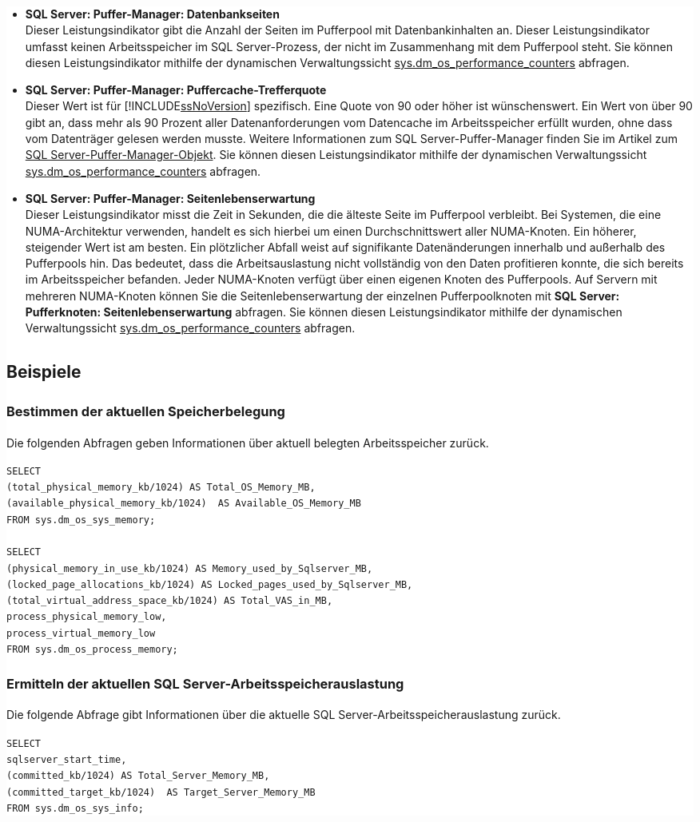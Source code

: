 -   **SQL Server: Puffer-Manager: Datenbankseiten**  
Dieser Leistungsindikator gibt die Anzahl der Seiten im Pufferpool mit Datenbankinhalten an. Dieser Leistungsindikator umfasst keinen Arbeitsspeicher im SQL Server-Prozess, der nicht im Zusammenhang mit dem Pufferpool steht. Sie können diesen Leistungsindikator mithilfe der dynamischen Verwaltungssicht [sys.dm_os_performance_counters](../system-dynamic-management-views/sys-dm-os-performance-counters-transact-sql.md) abfragen.

-   **SQL Server: Puffer-Manager: Puffercache-Trefferquote**  
Dieser Wert ist für [!INCLUDE[ssNoVersion](../../includes/ssnoversion-md.md)] spezifisch. Eine Quote von 90 oder höher ist wünschenswert. Ein Wert von über 90 gibt an, dass mehr als 90 Prozent aller Datenanforderungen vom Datencache im Arbeitsspeicher erfüllt wurden, ohne dass vom Datenträger gelesen werden musste. Weitere Informationen zum SQL Server-Puffer-Manager finden Sie im Artikel zum [SQL Server-Puffer-Manager-Objekt](sql-server-buffer-manager-object.md). Sie können diesen Leistungsindikator mithilfe der dynamischen Verwaltungssicht [sys.dm_os_performance_counters](../system-dynamic-management-views/sys-dm-os-performance-counters-transact-sql.md) abfragen.  
 
-   **SQL Server: Puffer-Manager: Seitenlebenserwartung**  
Dieser Leistungsindikator misst die Zeit in Sekunden, die die älteste Seite im Pufferpool verbleibt. Bei Systemen, die eine NUMA-Architektur verwenden, handelt es sich hierbei um einen Durchschnittswert aller NUMA-Knoten. Ein höherer, steigender Wert ist am besten. Ein plötzlicher Abfall weist auf signifikante Datenänderungen innerhalb und außerhalb des Pufferpools hin. Das bedeutet, dass die Arbeitsauslastung nicht vollständig von den Daten profitieren konnte, die sich bereits im Arbeitsspeicher befanden. Jeder NUMA-Knoten verfügt über einen eigenen Knoten des Pufferpools. Auf Servern mit mehreren NUMA-Knoten können Sie die Seitenlebenserwartung der einzelnen Pufferpoolknoten mit **SQL Server: Pufferknoten: Seitenlebenserwartung** abfragen. Sie können diesen Leistungsindikator mithilfe der dynamischen Verwaltungssicht [sys.dm_os_performance_counters](../system-dynamic-management-views/sys-dm-os-performance-counters-transact-sql.md) abfragen.

  
## <a name="examples"></a>Beispiele 

### <a name="determining-current-memory-allocation"></a>Bestimmen der aktuellen Speicherbelegung  
 Die folgenden Abfragen geben Informationen über aktuell belegten Arbeitsspeicher zurück.  
  
```  
SELECT
(total_physical_memory_kb/1024) AS Total_OS_Memory_MB,
(available_physical_memory_kb/1024)  AS Available_OS_Memory_MB
FROM sys.dm_os_sys_memory;

SELECT  
(physical_memory_in_use_kb/1024) AS Memory_used_by_Sqlserver_MB,  
(locked_page_allocations_kb/1024) AS Locked_pages_used_by_Sqlserver_MB,  
(total_virtual_address_space_kb/1024) AS Total_VAS_in_MB,
process_physical_memory_low,  
process_virtual_memory_low  
FROM sys.dm_os_process_memory;  
```  

### <a name="determining-current-sql-server-memory-utilization"></a>Ermitteln der aktuellen SQL Server-Arbeitsspeicherauslastung   
 Die folgende Abfrage gibt Informationen über die aktuelle SQL Server-Arbeitsspeicherauslastung zurück.  
```  
SELECT
sqlserver_start_time,
(committed_kb/1024) AS Total_Server_Memory_MB,
(committed_target_kb/1024)  AS Target_Server_Memory_MB
FROM sys.dm_os_sys_info;
```   
